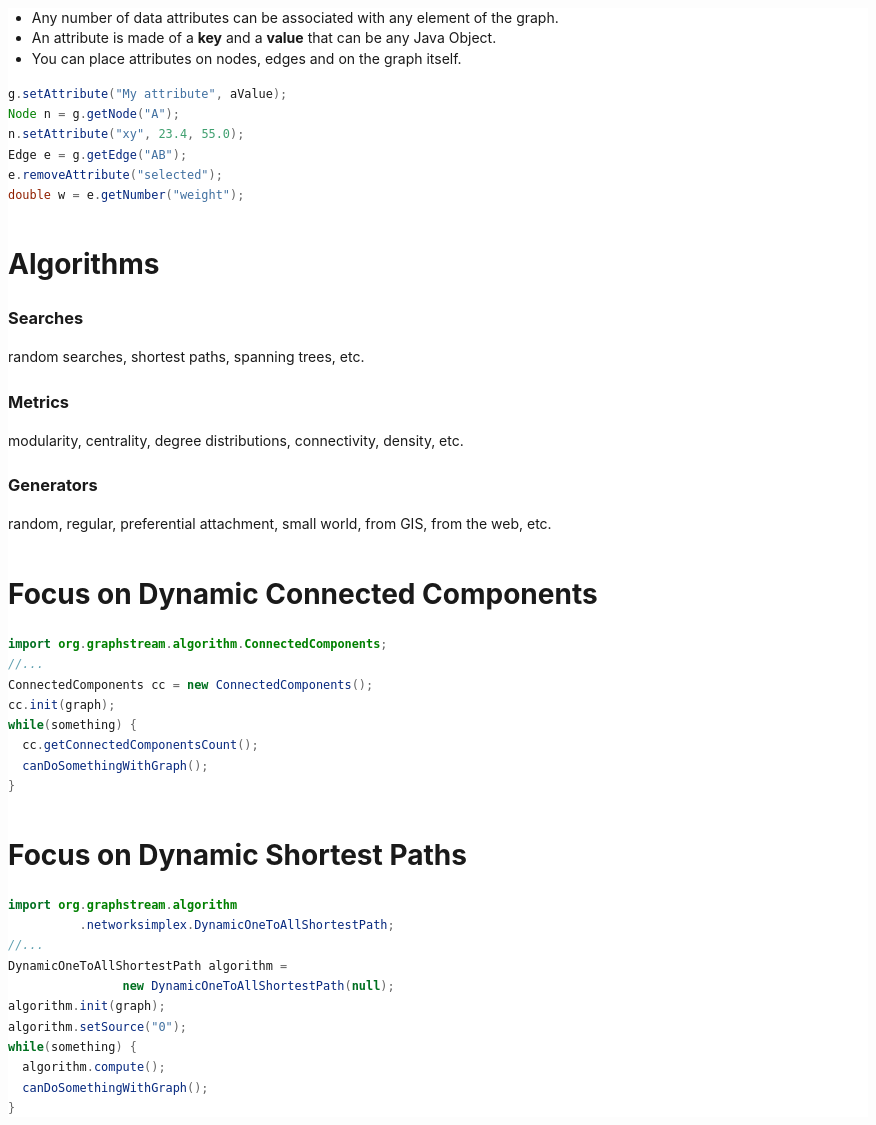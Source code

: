 - Any number of data attributes can be associated with any element of the graph.
- An attribute is made of a **key** and a **value** that can be any Java Object.
- You can place attributes on nodes, edges and on the graph itself.


```java
g.setAttribute("My attribute", aValue);
Node n = g.getNode("A");
n.setAttribute("xy", 23.4, 55.0);
Edge e = g.getEdge("AB");
e.removeAttribute("selected");
double w = e.getNumber("weight");
```

# Algorithms
### Searches
random searches, shortest paths, spanning trees, etc.

### Metrics
modularity, centrality, degree distributions, connectivity, density, etc.

### Generators
random, regular, preferential attachment, small world, from GIS, from the web, etc.



# Focus on Dynamic Connected Components

```java
import org.graphstream.algorithm.ConnectedComponents;
//...
ConnectedComponents cc = new ConnectedComponents();
cc.init(graph);
while(something) {
  cc.getConnectedComponentsCount();
  canDoSomethingWithGraph();
}
```

# Focus on Dynamic Shortest Paths

```java
import org.graphstream.algorithm
          .networksimplex.DynamicOneToAllShortestPath;
//...
DynamicOneToAllShortestPath algorithm =
                new DynamicOneToAllShortestPath(null);
algorithm.init(graph);
algorithm.setSource("0");
while(something) {
  algorithm.compute();
  canDoSomethingWithGraph();
}
```
